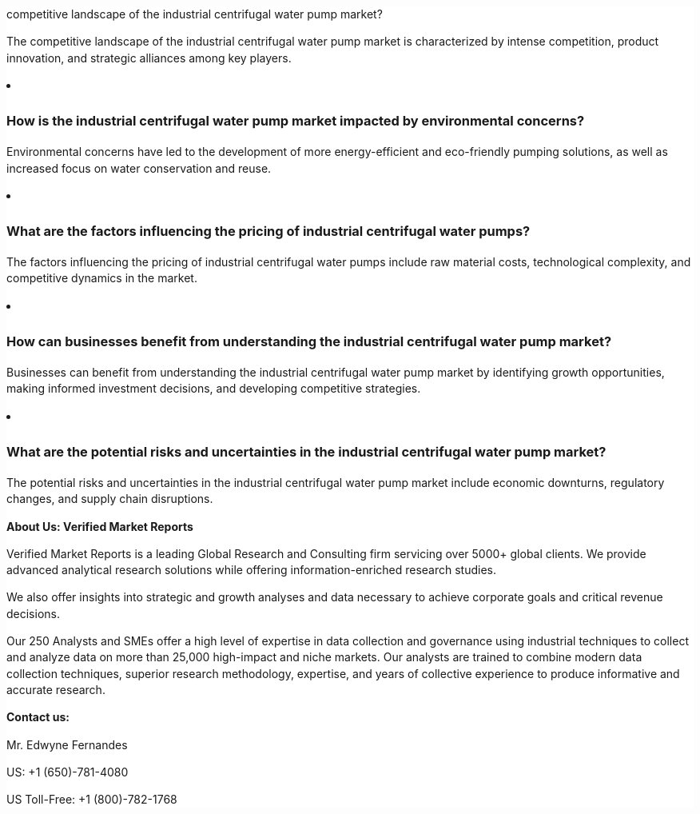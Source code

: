 competitive landscape of the industrial centrifugal water pump market?</h3> <p>The competitive landscape of the industrial centrifugal water pump market is characterized by intense competition, product innovation, and strategic alliances among key players.</p> </li> <li> <h3>How is the industrial centrifugal water pump market impacted by environmental concerns?</h3> <p>Environmental concerns have led to the development of more energy-efficient and eco-friendly pumping solutions, as well as increased focus on water conservation and reuse.</p> </li> <li> <h3>What are the factors influencing the pricing of industrial centrifugal water pumps?</h3> <p>The factors influencing the pricing of industrial centrifugal water pumps include raw material costs, technological complexity, and competitive dynamics in the market.</p> </li> <li> <h3>How can businesses benefit from understanding the industrial centrifugal water pump market?</h3> <p>Businesses can benefit from understanding the industrial centrifugal water pump market by identifying growth opportunities, making informed investment decisions, and developing competitive strategies.</p> </li> <li> <h3>What are the potential risks and uncertainties in the industrial centrifugal water pump market?</h3> <p>The potential risks and uncertainties in the industrial centrifugal water pump market include economic downturns, regulatory changes, and supply chain disruptions.</p> </li></ol></body></html><p id="" class=""><strong>About Us: Verified Market Reports</strong></p><p id="" class="">Verified Market Reports is a leading Global Research and Consulting firm servicing over 5000+ global clients. We provide advanced analytical research solutions while offering information-enriched research studies.</p><p id="" class="">We also offer insights into strategic and growth analyses and data necessary to achieve corporate goals and critical revenue decisions.</p><p id="" class="">Our 250 Analysts and SMEs offer a high level of expertise in data collection and governance using industrial techniques to collect and analyze data on more than 25,000 high-impact and niche markets. Our analysts are trained to combine modern data collection techniques, superior research methodology, expertise, and years of collective experience to produce informative and accurate research.</p><p id="" class=""><strong>Contact us:</strong></p><p id="" class="">Mr. Edwyne Fernandes</p><p id="" class="">US: +1 (650)-781-4080</p><p id="" class="">US Toll-Free: +1 (800)-782-1768</p>

